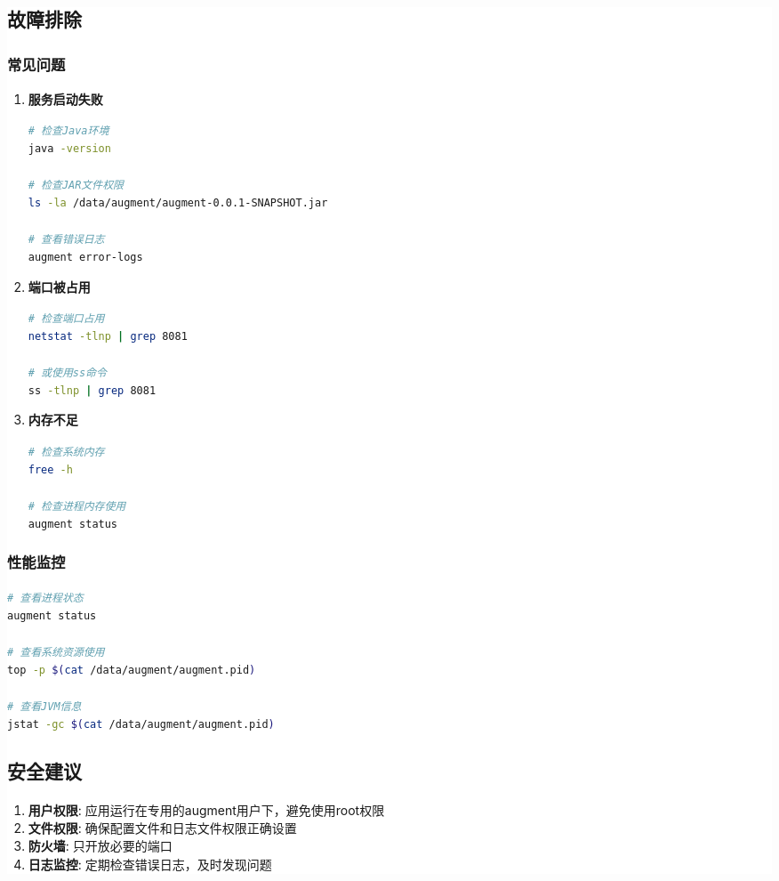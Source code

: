 ## 故障排除

### 常见问题

1. **服务启动失败**
   ```bash
   # 检查Java环境
   java -version
   
   # 检查JAR文件权限
   ls -la /data/augment/augment-0.0.1-SNAPSHOT.jar
   
   # 查看错误日志
   augment error-logs
   ```

2. **端口被占用**
   ```bash
   # 检查端口占用
   netstat -tlnp | grep 8081

   # 或使用ss命令
   ss -tlnp | grep 8081
   ```

3. **内存不足**
   ```bash
   # 检查系统内存
   free -h
   
   # 检查进程内存使用
   augment status
   ```

### 性能监控

```bash
# 查看进程状态
augment status

# 查看系统资源使用
top -p $(cat /data/augment/augment.pid)

# 查看JVM信息
jstat -gc $(cat /data/augment/augment.pid)
```

## 安全建议

1. **用户权限**: 应用运行在专用的augment用户下，避免使用root权限
2. **文件权限**: 确保配置文件和日志文件权限正确设置
3. **防火墙**: 只开放必要的端口
4. **日志监控**: 定期检查错误日志，及时发现问题
